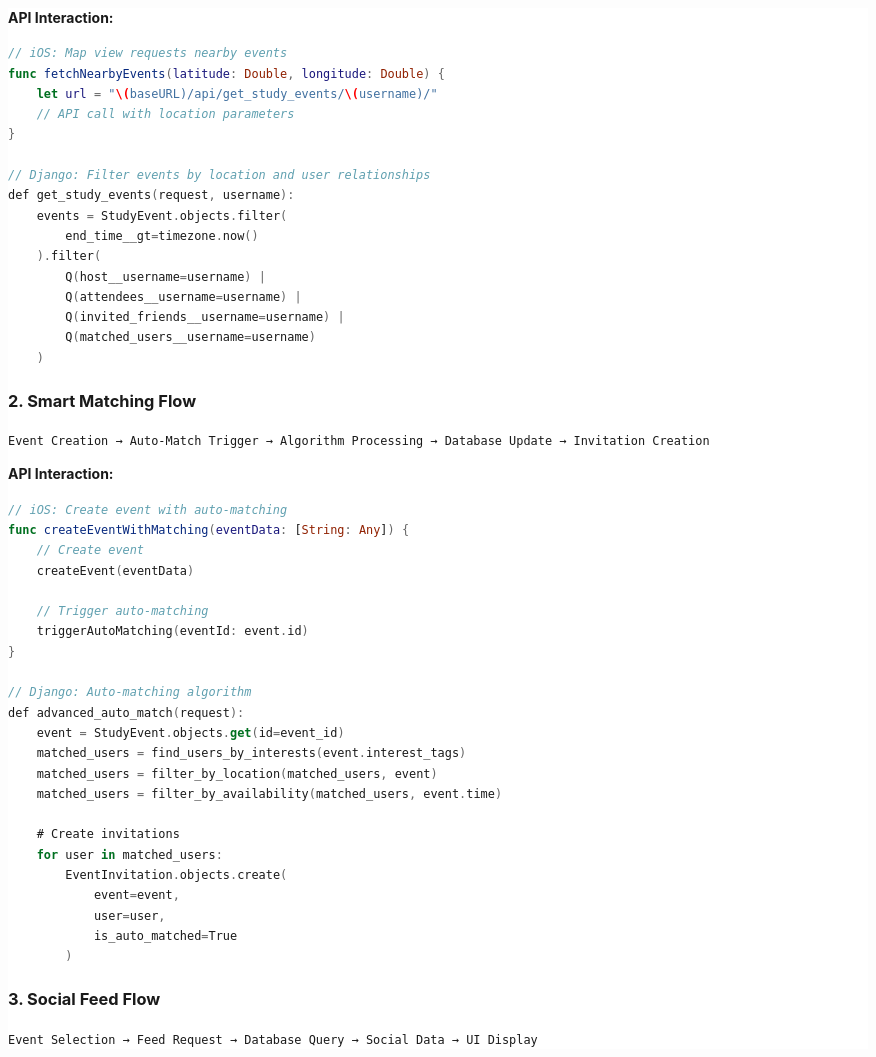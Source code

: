 **API Interaction:**
```swift
// iOS: Map view requests nearby events
func fetchNearbyEvents(latitude: Double, longitude: Double) {
    let url = "\(baseURL)/api/get_study_events/\(username)/"
    // API call with location parameters
}

// Django: Filter events by location and user relationships
def get_study_events(request, username):
    events = StudyEvent.objects.filter(
        end_time__gt=timezone.now()
    ).filter(
        Q(host__username=username) |
        Q(attendees__username=username) |
        Q(invited_friends__username=username) |
        Q(matched_users__username=username)
    )
```

### 2. Smart Matching Flow
```
Event Creation → Auto-Match Trigger → Algorithm Processing → Database Update → Invitation Creation
```

**API Interaction:**
```swift
// iOS: Create event with auto-matching
func createEventWithMatching(eventData: [String: Any]) {
    // Create event
    createEvent(eventData)
    
    // Trigger auto-matching
    triggerAutoMatching(eventId: event.id)
}

// Django: Auto-matching algorithm
def advanced_auto_match(request):
    event = StudyEvent.objects.get(id=event_id)
    matched_users = find_users_by_interests(event.interest_tags)
    matched_users = filter_by_location(matched_users, event)
    matched_users = filter_by_availability(matched_users, event.time)
    
    # Create invitations
    for user in matched_users:
        EventInvitation.objects.create(
            event=event,
            user=user,
            is_auto_matched=True
        )
```

### 3. Social Feed Flow
```
Event Selection → Feed Request → Database Query → Social Data → UI Display
```
